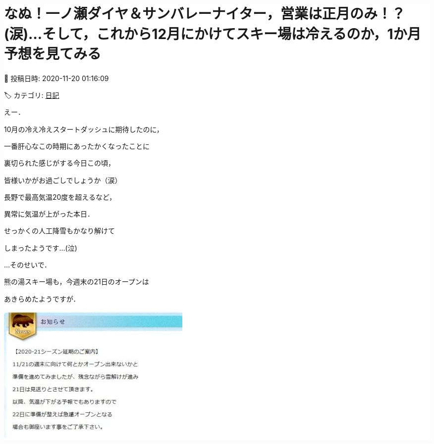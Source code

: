 # なぬ！一ノ瀬ダイヤ＆サンバレーナイター，営業は正月のみ！？(涙)…そして，これから12月にかけてスキー場は冷えるのか，1か月予想を見てみる

📅 投稿日時: 2020-11-20 01:16:09

🏷️ カテゴリ: [日記](cc4b5682fb7b8b144980957a978653fb0.md)

えー．


10月の冷え冷えスタートダッシュに期待したのに，


一番肝心なこの時期にあったかくなったことに


裏切られた感じがする今日この頃，


皆様いかがお過ごしでしょうか（涙）





長野で最高気温20度を超えるなど，


異常に気温が上がった本日．


せっかくの人工降雪もかなり解けて


しまったようです…(泣)





…そのせいで．


熊の湯スキー場も，今週末の21日のオープンは


あきらめたようですが．







![9e8abdd64459c0c1efb18dd1e1402368.jpg](images/9e8abdd64459c0c1efb18dd1e1402368.jpg)
